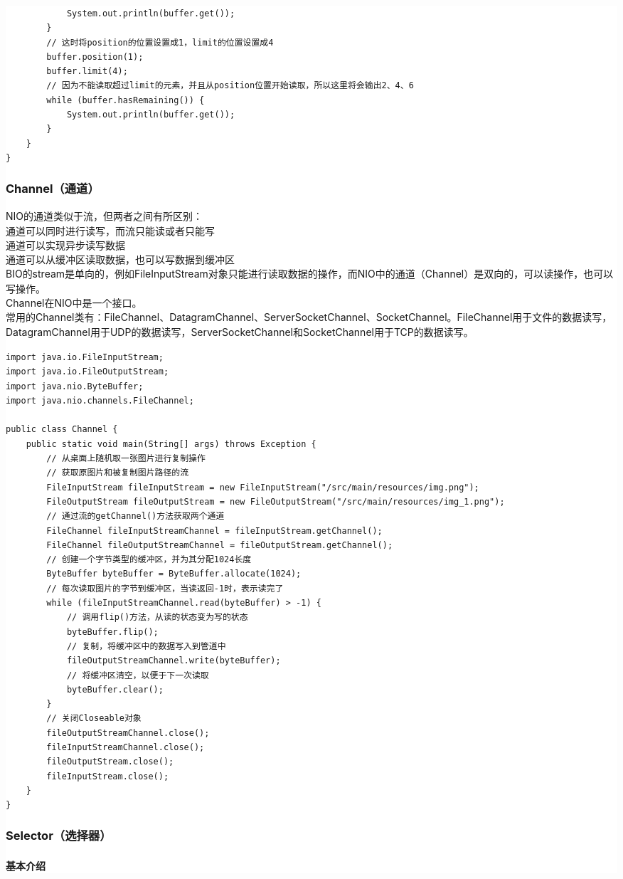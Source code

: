 ```
            System.out.println(buffer.get());
        }
        // 这时将position的位置设置成1，limit的位置设置成4
        buffer.position(1);
        buffer.limit(4);
        // 因为不能读取超过limit的元素，并且从position位置开始读取，所以这里将会输出2、4、6
        while (buffer.hasRemaining()) {
            System.out.println(buffer.get());
        }
    }
}

```
### Channel（通道）

NIO的通道类似于流，但两者之间有所区别：  
通道可以同时进行读写，而流只能读或者只能写  
通道可以实现异步读写数据  
通道可以从缓冲区读取数据，也可以写数据到缓冲区  
BIO的stream是单向的，例如FileInputStream对象只能进行读取数据的操作，而NIO中的通道（Channel）是双向的，可以读操作，也可以写操作。  
Channel在NIO中是一个接口。  
常用的Channel类有：FileChannel、DatagramChannel、ServerSocketChannel、SocketChannel。FileChannel用于文件的数据读写，DatagramChannel用于UDP的数据读写，ServerSocketChannel和SocketChannel用于TCP的数据读写。  
```
import java.io.FileInputStream;
import java.io.FileOutputStream;
import java.nio.ByteBuffer;
import java.nio.channels.FileChannel;

public class Channel {
    public static void main(String[] args) throws Exception {
        // 从桌面上随机取一张图片进行复制操作
        // 获取原图片和被复制图片路径的流
        FileInputStream fileInputStream = new FileInputStream("/src/main/resources/img.png");
        FileOutputStream fileOutputStream = new FileOutputStream("/src/main/resources/img_1.png");
        // 通过流的getChannel()方法获取两个通道
        FileChannel fileInputStreamChannel = fileInputStream.getChannel();
        FileChannel fileOutputStreamChannel = fileOutputStream.getChannel();
        // 创建一个字节类型的缓冲区，并为其分配1024长度
        ByteBuffer byteBuffer = ByteBuffer.allocate(1024);
        // 每次读取图片的字节到缓冲区，当读返回-1时，表示读完了
        while (fileInputStreamChannel.read(byteBuffer) > -1) {
            // 调用flip()方法，从读的状态变为写的状态
            byteBuffer.flip();
            // 复制，将缓冲区中的数据写入到管道中
            fileOutputStreamChannel.write(byteBuffer);
            // 将缓冲区清空，以便于下一次读取
            byteBuffer.clear();
        }
        // 关闭Closeable对象
        fileOutputStreamChannel.close();
        fileInputStreamChannel.close();
        fileOutputStream.close();
        fileInputStream.close();
    }
}

```
### Selector（选择器）  
#### 基本介绍  

